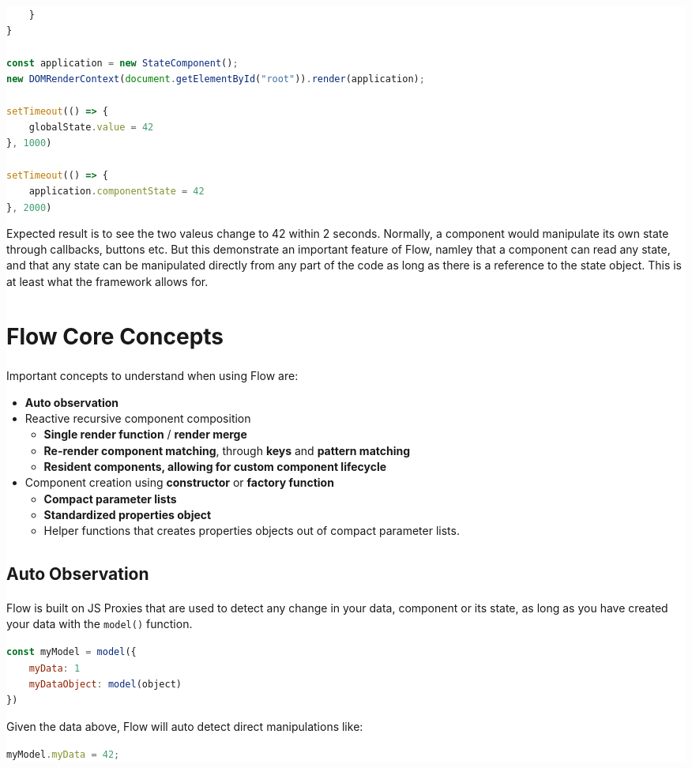 ```js
    }
}

const application = new StateComponent();
new DOMRenderContext(document.getElementById("root")).render(application);

setTimeout(() => {
    globalState.value = 42
}, 1000)

setTimeout(() => {
    application.componentState = 42
}, 2000)
```

Expected result is to see the two valeus change to 42 within 2 seconds. Normally, a component would manipulate its own state through callbacks, buttons etc. But this demonstrate an important feature of Flow, namley that a component can read any state, and that any state can be manipulated directly from any part of the code as long as there is a reference to the state object. This is at least what the framework allows for. 


# Flow Core Concepts

Important concepts to understand when using Flow are:

* **Auto observation**
* Reactive recursive component composition
    *   **Single render function** / **render merge**
    *   **Re-render component matching**, through **keys** and **pattern matching**
    *   **Resident components, allowing for custom component lifecycle**
* Component creation using **constructor** or **factory function**   
    * **Compact parameter lists**
    * **Standardized properties object**
    * Helper functions that creates properties objects out of compact parameter lists.


## Auto Observation
Flow is built on JS Proxies that are used to detect any change in your data, component or its state, as long as you have created your data with the `model()` function. 

```js
const myModel = model({
    myData: 1
    myDataObject: model(object) 
})
```

Given the data above, Flow will auto detect direct manipulations like: 

```js
myModel.myData = 42;
```
